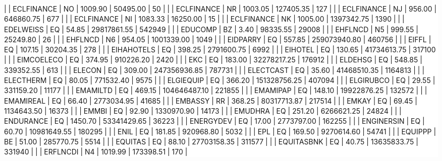 |  | ECLFINANCE | NO | 1009.90 | 50495.00 | 50 |
|  | ECLFINANCE | NR | 1003.05 | 127405.35 | 127 |
|  | ECLFINANCE | NJ | 956.00 | 646860.75 | 677 |
|  | ECLFINANCE | NI | 1083.33 | 16250.00 | 15 |
|  | ECLFINANCE | NK | 1005.00 | 1397342.75 | 1390 |
|  | EDELWEISS | EQ | 54.85 | 29817861.55 | 542949 |
|  | EDUCOMP | BZ | 3.40 | 98335.55 | 29008 |
|  | EHFLNCD | N5 | 999.55 | 25249.80 | 26 |
|  | EHFLNCD | N6 | 954.05 | 1001339.00 | 1049 |
|  | EIDPARRY | EQ | 557.85 | 259073940.80 | 460756 |
|  | EIFFL | EQ | 107.15 | 30204.35 | 278 |
|  | EIHAHOTELS | EQ | 398.25 | 2791600.75 | 6992 |
|  | EIHOTEL | EQ | 130.65 | 41734613.75 | 317100 |
|  | EIMCOELECO | EQ | 374.95 | 910226.20 | 2420 |
|  | EKC | EQ | 183.00 | 32278217.25 | 176912 |
|  | ELDEHSG | EQ | 548.85 | 339352.55 | 613 |
|  | ELECON | EQ | 309.00 | 247356936.85 | 787731 |
|  | ELECTCAST | EQ | 35.60 | 41468510.35 | 1164813 |
|  | ELECTHERM | EQ | 80.05 | 771532.40 | 9575 |
|  | ELGIEQUIP | EQ | 366.20 | 151328756.25 | 407094 |
|  | ELGIRUBCO | EQ | 29.55 | 331159.20 | 11177 |
|  | EMAMILTD | EQ | 469.15 | 104646487.10 | 221855 |
|  | EMAMIPAP | EQ | 148.10 | 19922876.25 | 132572 |
|  | EMAMIREAL | EQ | 66.40 | 2773034.95 | 41685 |
|  | EMBASSY | RR | 368.25 | 80317713.87 | 217514 |
|  | EMKAY | EQ | 69.45 | 1134643.50 | 16373 |
|  | EMMBI | EQ | 92.90 | 1330970.90 | 14173 |
|  | EMUDHRA | EQ | 251.20 | 6266621.25 | 24824 |
|  | ENDURANCE | EQ | 1450.70 | 53341429.65 | 36223 |
|  | ENERGYDEV | EQ | 17.00 | 2773797.00 | 162255 |
|  | ENGINERSIN | EQ | 60.70 | 10981649.55 | 180295 |
|  | ENIL | EQ | 181.85 | 920968.80 | 5032 |
|  | EPL | EQ | 169.50 | 9270614.60 | 54741 |
|  | EQUIPPP | BE | 51.00 | 285770.75 | 5514 |
|  | EQUITAS | EQ | 88.10 | 27703158.35 | 311577 |
|  | EQUITASBNK | EQ | 40.75 | 13635833.75 | 331940 |
|  | ERFLNCDI | N4 | 1019.99 | 173398.51 | 170 |